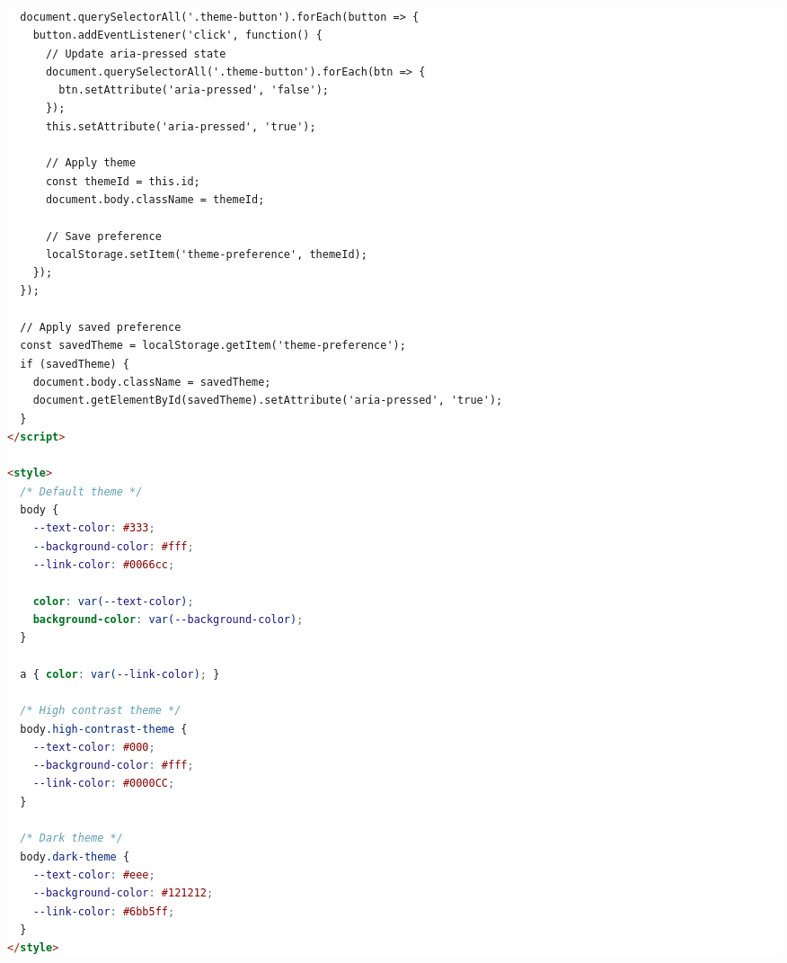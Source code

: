 ```html
  document.querySelectorAll('.theme-button').forEach(button => {
    button.addEventListener('click', function() {
      // Update aria-pressed state
      document.querySelectorAll('.theme-button').forEach(btn => {
        btn.setAttribute('aria-pressed', 'false');
      });
      this.setAttribute('aria-pressed', 'true');
      
      // Apply theme
      const themeId = this.id;
      document.body.className = themeId;
      
      // Save preference
      localStorage.setItem('theme-preference', themeId);
    });
  });
  
  // Apply saved preference
  const savedTheme = localStorage.getItem('theme-preference');
  if (savedTheme) {
    document.body.className = savedTheme;
    document.getElementById(savedTheme).setAttribute('aria-pressed', 'true');
  }
</script>

<style>
  /* Default theme */
  body {
    --text-color: #333;
    --background-color: #fff;
    --link-color: #0066cc;
    
    color: var(--text-color);
    background-color: var(--background-color);
  }
  
  a { color: var(--link-color); }
  
  /* High contrast theme */
  body.high-contrast-theme {
    --text-color: #000;
    --background-color: #fff;
    --link-color: #0000CC;
  }
  
  /* Dark theme */
  body.dark-theme {
    --text-color: #eee;
    --background-color: #121212;
    --link-color: #6bb5ff;
  }
</style>
```
